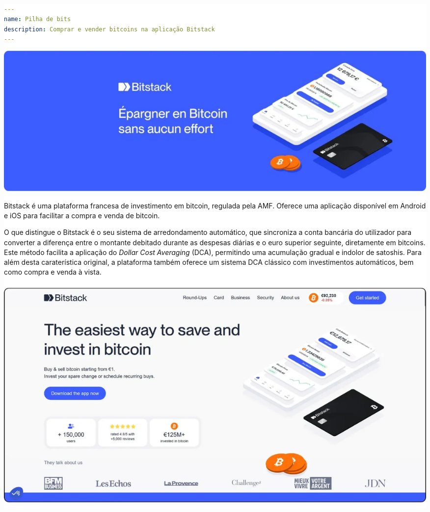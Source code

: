 ```yaml
---
name: Pilha de bits
description: Comprar e vender bitcoins na aplicação Bitstack
---
```

![cover](assets/cover.webp)

Bitstack é uma plataforma francesa de investimento em bitcoin, regulada pela AMF. Oferece uma aplicação disponível em Android e iOS para facilitar a compra e venda de bitcoin.

O que distingue o Bitstack é o seu sistema de arredondamento automático, que sincroniza a conta bancária do utilizador para converter a diferença entre o montante debitado durante as despesas diárias e o euro superior seguinte, diretamente em bitcoins. Este método facilita a aplicação do *Dollar Cost Averaging* (DCA), permitindo uma acumulação gradual e indolor de satoshis. Para além desta caraterística original, a plataforma também oferece um sistema DCA clássico com investimentos automáticos, bem como compra e venda à vista.

![Image](assets/fr/01.webp)
